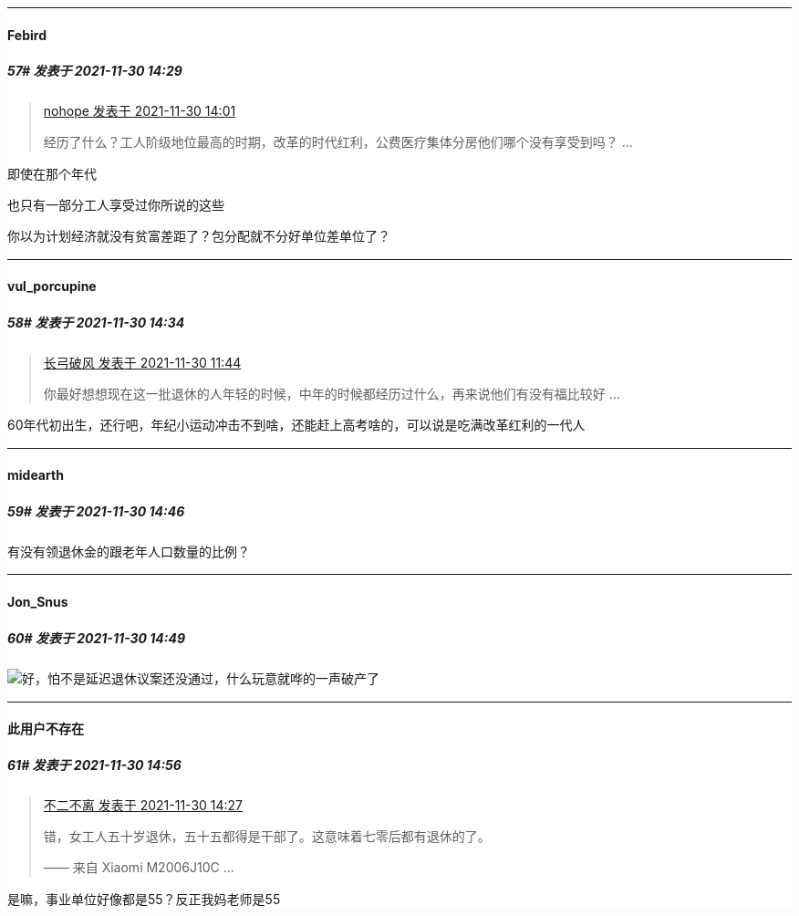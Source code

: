 *****

####  Febird  
##### 57#       发表于 2021-11-30 14:29

<blockquote><a href="httphttps://bbs.saraba1st.com/2b/forum.php?mod=redirect&amp;goto=findpost&amp;pid=53757068&amp;ptid=2040086" target="_blank">nohope 发表于 2021-11-30 14:01</a>

经历了什么？工人阶级地位最高的时期，改革的时代红利，公费医疗集体分房他们哪个没有享受到吗？ ...</blockquote>
即使在那个年代

也只有一部分工人享受过你所说的这些

你以为计划经济就没有贫富差距了？包分配就不分好单位差单位了？

*****

####  vul_porcupine  
##### 58#       发表于 2021-11-30 14:34

<blockquote><a href="httphttps://bbs.saraba1st.com/2b/forum.php?mod=redirect&amp;goto=findpost&amp;pid=53755538&amp;ptid=2040086" target="_blank">长弓破风 发表于 2021-11-30 11:44</a>

你最好想想现在这一批退休的人年轻的时候，中年的时候都经历过什么，再来说他们有没有福比较好 ...</blockquote>
60年代初出生，还行吧，年纪小运动冲击不到啥，还能赶上高考啥的，可以说是吃满改革红利的一代人

*****

####  midearth  
##### 59#       发表于 2021-11-30 14:46

有没有领退休金的跟老年人口数量的比例？

*****

####  Jon_Snus  
##### 60#       发表于 2021-11-30 14:49

<img src="https://static.saraba1st.com/image/smiley/face2017/037.png" referrerpolicy="no-referrer">好，怕不是延迟退休议案还没通过，什么玩意就哗的一声破产了



*****

####  此用户不存在  
##### 61#       发表于 2021-11-30 14:56

<blockquote><a href="httphttps://bbs.saraba1st.com/2b/forum.php?mod=redirect&amp;goto=findpost&amp;pid=53757385&amp;ptid=2040086" target="_blank">不二不离 发表于 2021-11-30 14:27</a>

错，女工人五十岁退休，五十五都得是干部了。这意味着七零后都有退休的了。

—— 来自 Xiaomi M2006J10C ...</blockquote>
是嘛，事业单位好像都是55？反正我妈老师是55


